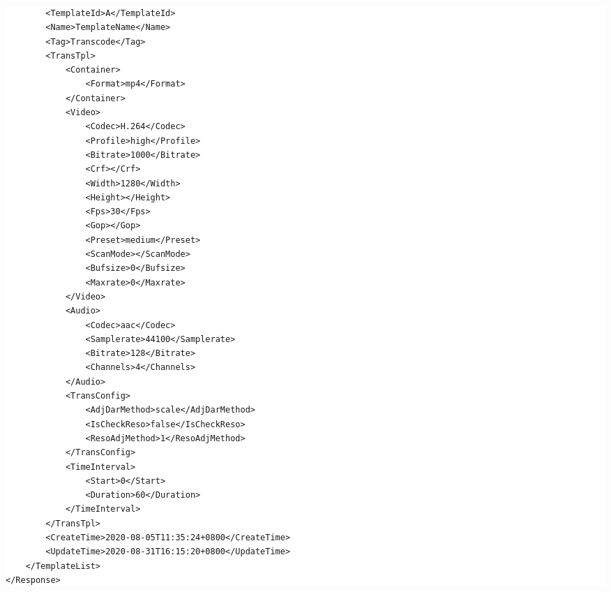 ```shell
        <TemplateId>A</TemplateId>
        <Name>TemplateName</Name>
        <Tag>Transcode</Tag>
        <TransTpl>
            <Container>
                <Format>mp4</Format>
            </Container>
            <Video>
                <Codec>H.264</Codec>
                <Profile>high</Profile>
                <Bitrate>1000</Bitrate>
                <Crf></Crf>
                <Width>1280</Width>
                <Height></Height>
                <Fps>30</Fps>
                <Gop></Gop>
                <Preset>medium</Preset>
                <ScanMode></ScanMode>
                <Bufsize>0</Bufsize>
                <Maxrate>0</Maxrate>
            </Video>
            <Audio>
                <Codec>aac</Codec>
                <Samplerate>44100</Samplerate>
                <Bitrate>128</Bitrate>
                <Channels>4</Channels>
            </Audio>
            <TransConfig>
                <AdjDarMethod>scale</AdjDarMethod>
                <IsCheckReso>false</IsCheckReso>
                <ResoAdjMethod>1</ResoAdjMethod>
            </TransConfig>
            <TimeInterval>
                <Start>0</Start>
                <Duration>60</Duration>
            </TimeInterval>
        </TransTpl>
        <CreateTime>2020-08-05T11:35:24+0800</CreateTime>
        <UpdateTime>2020-08-31T16:15:20+0800</UpdateTime>
    </TemplateList>
</Response>
```